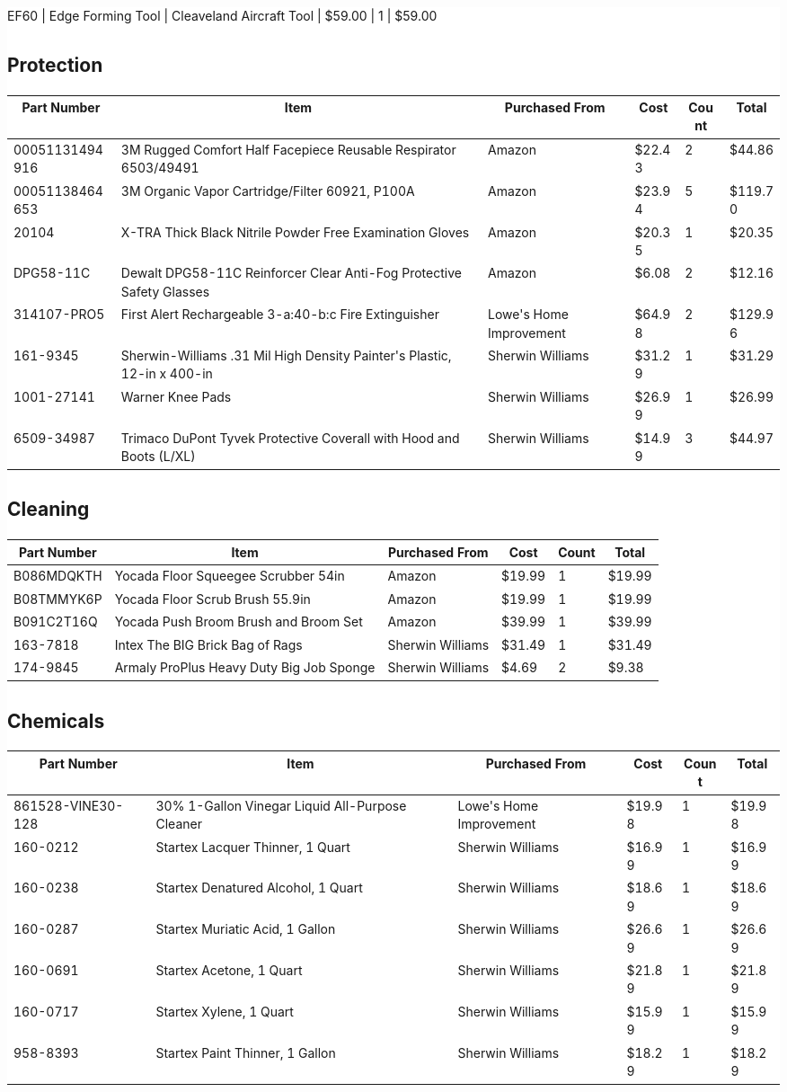 EF60                    | Edge Forming Tool                                                        | Cleaveland Aircraft Tool | $59.00    | 1  | $59.00

## Protection

Part Number | Item | Purchased From | Cost | Count | Total
------------|------|----------------|------|-------|------
00051131494916          | 3M Rugged Comfort Half Facepiece Reusable Respirator 6503/49491          | Amazon                   | $22.43    | 2  | $44.86
00051138464653          | 3M Organic Vapor Cartridge/Filter 60921, P100A                           | Amazon                   | $23.94    | 5  | $119.70
20104                   | X-TRA Thick Black Nitrile Powder Free Examination Gloves                 | Amazon                   | $20.35    | 1  | $20.35
DPG58-11C               | Dewalt DPG58-11C Reinforcer Clear Anti-Fog Protective Safety Glasses     | Amazon                   | $6.08     | 2  | $12.16
314107-PRO5             | First Alert Rechargeable 3-a:40-b:c Fire Extinguisher                    | Lowe's Home Improvement  | $64.98    | 2  | $129.96
161-9345                | Sherwin-Williams .31 Mil High Density Painter's Plastic, 12-in x 400-in  | Sherwin Williams         | $31.29    | 1  | $31.29
1001-27141              | Warner Knee Pads                                                         | Sherwin Williams         | $26.99    | 1  | $26.99
6509-34987              | Trimaco DuPont Tyvek Protective Coverall with Hood and Boots (L/XL)      | Sherwin Williams         | $14.99    | 3  | $44.97

## Cleaning

Part Number | Item | Purchased From | Cost | Count | Total
------------|------|----------------|------|-------|------
B086MDQKTH              | Yocada Floor Squeegee Scrubber 54in                                      | Amazon                   | $19.99    | 1  | $19.99
B08TMMYK6P              | Yocada Floor Scrub Brush 55.9in                                          | Amazon                   | $19.99    | 1  | $19.99
B091C2T16Q              | Yocada Push Broom Brush and Broom Set                                    | Amazon                   | $39.99    | 1  | $39.99
163-7818                | Intex The BIG Brick Bag of Rags                                          | Sherwin Williams         | $31.49    | 1  | $31.49
174-9845                | Armaly ProPlus Heavy Duty Big Job Sponge                                 | Sherwin Williams         | $4.69     | 2  | $9.38

## Chemicals

Part Number | Item | Purchased From | Cost | Count | Total
------------|------|----------------|------|-------|------
861528-VINE30-128       | 30% 1-Gallon Vinegar Liquid All-Purpose Cleaner                          | Lowe's Home Improvement  | $19.98    | 1  | $19.98
160-0212                | Startex Lacquer Thinner, 1 Quart                                         | Sherwin Williams         | $16.99    | 1  | $16.99
160-0238                | Startex Denatured Alcohol, 1 Quart                                       | Sherwin Williams         | $18.69    | 1  | $18.69
160-0287                | Startex Muriatic Acid, 1 Gallon                                          | Sherwin Williams         | $26.69    | 1  | $26.69
160-0691                | Startex Acetone, 1 Quart                                                 | Sherwin Williams         | $21.89    | 1  | $21.89
160-0717                | Startex Xylene, 1 Quart                                                  | Sherwin Williams         | $15.99    | 1  | $15.99
958-8393                | Startex Paint Thinner, 1 Gallon                                          | Sherwin Williams         | $18.29    | 1  | $18.29
